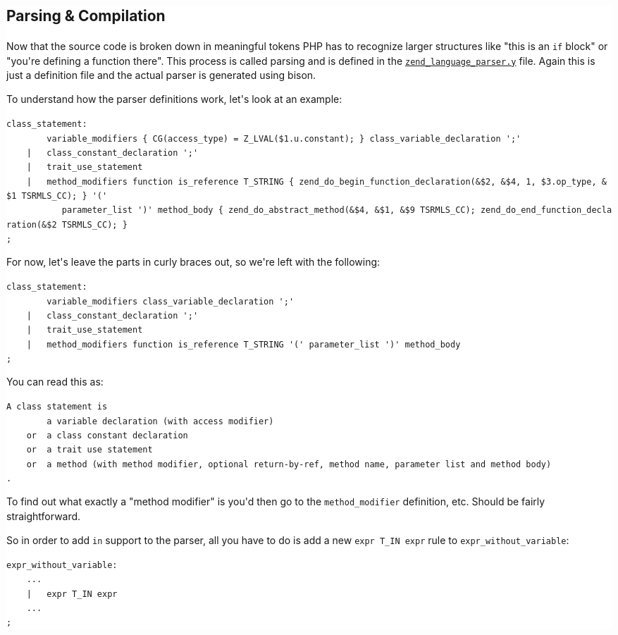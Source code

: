 Parsing & Compilation
---------------------

Now that the source code is broken down in meaningful tokens PHP has to recognize larger structures like "this is an
`if` block" or "you're defining a function there". This process is called parsing and is defined in the
[`zend_language_parser.y`][parser_def] file. Again this is just a definition file and the actual parser is generated
using bison.

To understand how the parser definitions work, let's look at an example:

    class_statement:
            variable_modifiers { CG(access_type) = Z_LVAL($1.u.constant); } class_variable_declaration ';'
        |   class_constant_declaration ';'
        |   trait_use_statement
        |   method_modifiers function is_reference T_STRING { zend_do_begin_function_declaration(&$2, &$4, 1, $3.op_type, &$1 TSRMLS_CC); } '('
               parameter_list ')' method_body { zend_do_abstract_method(&$4, &$1, &$9 TSRMLS_CC); zend_do_end_function_declaration(&$2 TSRMLS_CC); }
    ;

For now, let's leave the parts in curly braces out, so we're left with the following:

    class_statement:
            variable_modifiers class_variable_declaration ';'
        |   class_constant_declaration ';'
        |   trait_use_statement
        |   method_modifiers function is_reference T_STRING '(' parameter_list ')' method_body
    ;

You can read this as:

    A class statement is
            a variable declaration (with access modifier)
        or  a class constant declaration
        or  a trait use statement
        or  a method (with method modifier, optional return-by-ref, method name, parameter list and method body)
    .

To find out what exactly a "method modifier" is you'd then go to the `method_modifier` definition, etc. Should be
fairly straightforward.

So in order to add `in` support to the parser, all you have to do is add a new `expr T_IN expr` rule to
`expr_without_variable`:

    expr_without_variable:
        ...
        |   expr T_IN expr
        ...
    ;


  [scanner_def]: http://lxr.php.net/xref/PHP_TRUNK/Zend/zend_language_scanner.l
  [scanner_gen]: http://lxr.php.net/xref/PHP_TRUNK/Zend/zend_language_scanner.c
  [parser_def]: http://lxr.php.net/xref/PHP_TRUNK/Zend/zend_language_parser.y
  [compiler]: http://lxr.php.net/xref/PHP_TRUNK/Zend/zend_compile.c
  [compiler_header]: http://lxr.php.net/xref/PHP_TRUNK/Zend/zend_compile.h
  [tokenizer]: http://php.net/tokenizer
  [zend_op]: http://lxr.php.net/xref/PHP_TRUNK/Zend/zend_compile.h#106
  [znode_op]: http://lxr.php.net/xref/PHP_TRUNK/Zend/zend_compile.h#74
  [zend_op_array]: http://lxr.php.net/xref/PHP_TRUNK/Zend/zend_compile.h#_zend_op_array
  [vm_def]: http://lxr.php.net/xref/PHP_TRUNK/Zend/zend_vm_def.h
  [vm_gen]: http://lxr.php.net/xref/PHP_TRUNK/Zend/zend_vm_execute.h
  [xref]: http://lxr.php.net
  [internals_list]: http://php.net/mailing-lists.php